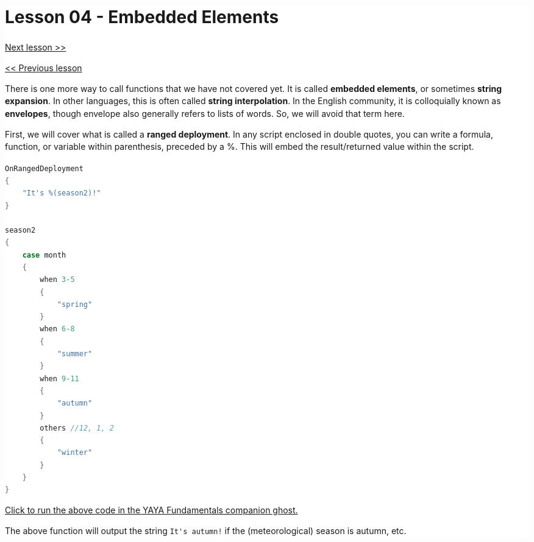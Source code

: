 # Lesson 04 - Embedded Elements

[Next lesson >>](https://github.com/Zichqec/YAYA_Fundamentals/blob/main/Module%204%20-%20Functions/05%20-%20Recursion.md)

[<< Previous lesson](https://github.com/Zichqec/YAYA_Fundamentals/blob/main/Module%204%20-%20Functions/03%20-%20Pure%20Functions.md)

There is one more way to call functions that we have not covered yet. It is called **embedded elements**, or sometimes **string expansion**. In other languages, this is often called **string interpolation**. In the English community, it is colloquially known as **envelopes**, though envelope also generally refers to lists of words. So, we will avoid that term here.

First, we will cover what is called a **ranged deployment**. In any script enclosed in double quotes, you can write a formula, function, or variable within parenthesis, preceded by a %. This will embed the result/returned value within the script.

```c
OnRangedDeployment
{
	"It's %(season2)!"
}

season2
{
	case month
	{
		when 3-5
		{
			"spring"
		}
		when 6-8
		{
			"summer"
		}
		when 9-11
		{
			"autumn"
		}
		others //12, 1, 2
		{
			"winter"
		}
	}
}
```

[Click to run the above code in the YAYA Fundamentals companion ghost.](https://zichqec.github.io/s-the-skeleton/jump.html?url=x-ukagaka-link%3Atype%3Devent%26ghost%3DYAYA%20Fundamentals%26info%3DOnExample.M4.L4.RangedDeployment)

The above function will output the string `It's autumn!` if the (meteorological) season is autumn, etc.
